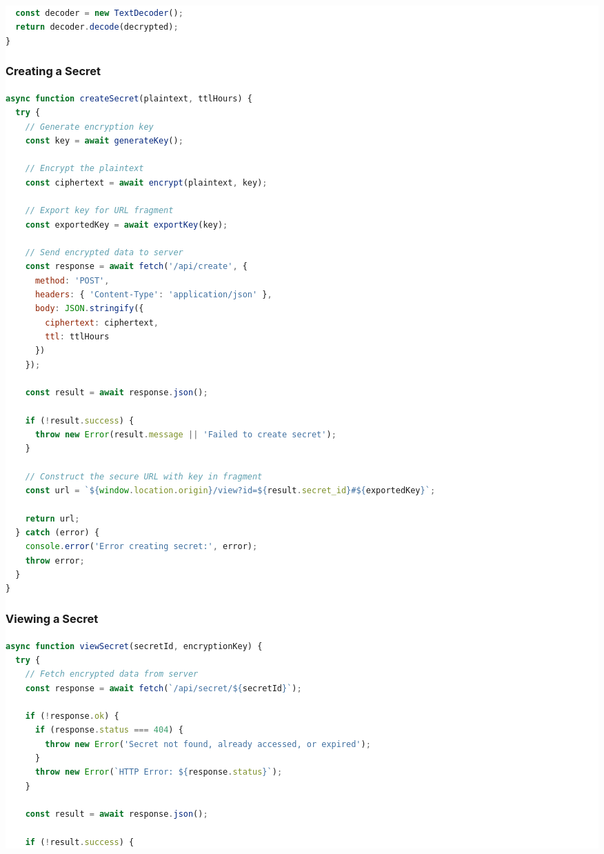 ```javascript
  const decoder = new TextDecoder();
  return decoder.decode(decrypted);
}
```

### Creating a Secret

```javascript
async function createSecret(plaintext, ttlHours) {
  try {
    // Generate encryption key
    const key = await generateKey();
    
    // Encrypt the plaintext
    const ciphertext = await encrypt(plaintext, key);
    
    // Export key for URL fragment
    const exportedKey = await exportKey(key);
    
    // Send encrypted data to server
    const response = await fetch('/api/create', {
      method: 'POST',
      headers: { 'Content-Type': 'application/json' },
      body: JSON.stringify({
        ciphertext: ciphertext,
        ttl: ttlHours
      })
    });
    
    const result = await response.json();
    
    if (!result.success) {
      throw new Error(result.message || 'Failed to create secret');
    }
    
    // Construct the secure URL with key in fragment
    const url = `${window.location.origin}/view?id=${result.secret_id}#${exportedKey}`;
    
    return url;
  } catch (error) {
    console.error('Error creating secret:', error);
    throw error;
  }
}
```

### Viewing a Secret

```javascript
async function viewSecret(secretId, encryptionKey) {
  try {
    // Fetch encrypted data from server
    const response = await fetch(`/api/secret/${secretId}`);
    
    if (!response.ok) {
      if (response.status === 404) {
        throw new Error('Secret not found, already accessed, or expired');
      }
      throw new Error(`HTTP Error: ${response.status}`);
    }
    
    const result = await response.json();
    
    if (!result.success) {
```
